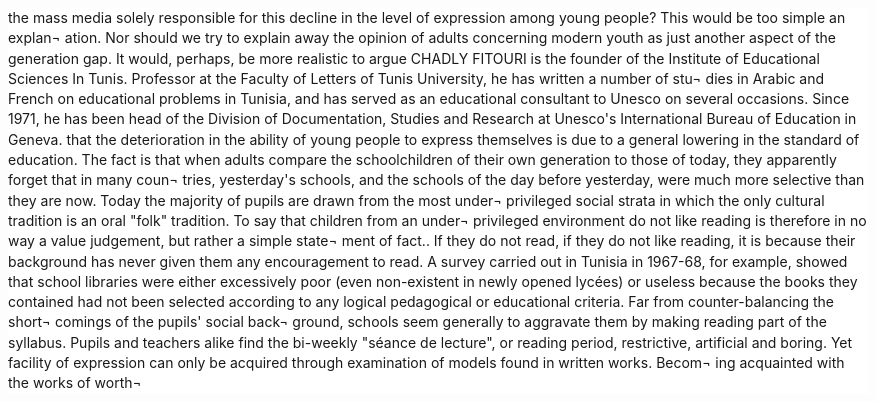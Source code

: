 the mass media solely responsible
for this decline in the level of
expression among young people?
This would be too simple an explan¬
ation. Nor should we try to explain
away the opinion of adults concerning
modern youth as just another aspect
of the generation gap. It would,
perhaps, be more realistic to argue
CHADLY FITOURI is the founder of the
Institute of Educational Sciences In Tunis.
Professor at the Faculty of Letters of Tunis
University, he has written a number of stu¬
dies in Arabic and French on educational
problems in Tunisia, and has served as an
educational consultant to Unesco on several
occasions. Since 1971, he has been head
of the Division of Documentation, Studies
and Research at Unesco's International
Bureau of Education in Geneva.
that the deterioration in the ability of
young people to express themselves
is due to a general lowering in the
standard of education.
The fact is that when adults compare
the schoolchildren of their own
generation to those of today, they
apparently forget that in many coun¬
tries, yesterday's schools, and the
schools of the day before yesterday,
were much more selective than they
are now. Today the majority of pupils
are drawn from the most under¬
privileged social strata in which the
only cultural tradition is an oral "folk"
tradition.
To say that children from an under¬
privileged environment do not like
reading is therefore in no way a value
judgement, but rather a simple state¬
ment of fact.. If they do not read, if
they do not like reading, it is because
their background has never given them
any encouragement to read.
A survey carried out in Tunisia in
1967-68, for example, showed that
school libraries were either excessively
poor (even non-existent in newly
opened lycées) or useless because
the books they contained had not
been selected according to any logical
pedagogical or educational criteria.
Far from counter-balancing the short¬
comings of the pupils' social back¬
ground, schools seem generally to
aggravate them by making reading part
of the syllabus. Pupils and teachers
alike find the bi-weekly "séance de
lecture", or reading period, restrictive,
artificial and boring.
Yet facility of expression can only
be acquired through examination of
models found in written works. Becom¬
ing acquainted with the works of worth¬